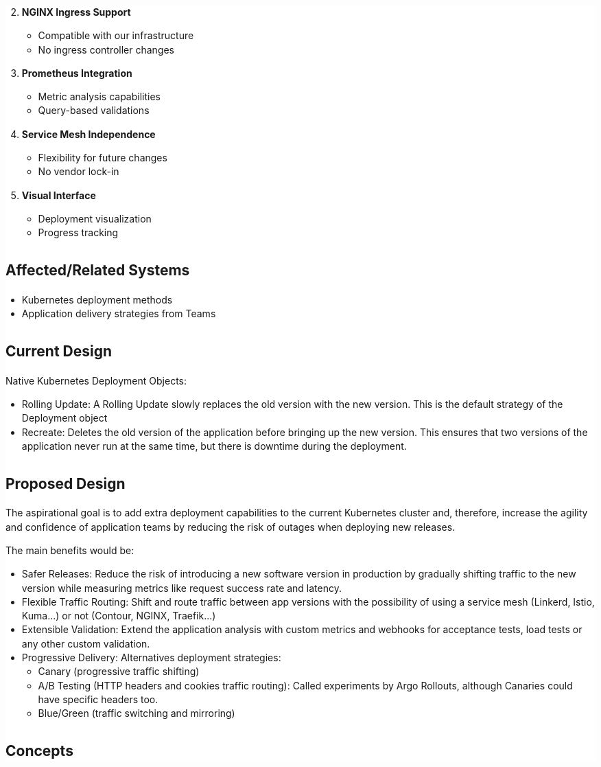 2. **NGINX Ingress Support**
   - Compatible with our infrastructure
   - No ingress controller changes

3. **Prometheus Integration**
   - Metric analysis capabilities
   - Query-based validations

4. **Service Mesh Independence**
   - Flexibility for future changes
   - No vendor lock-in

5. **Visual Interface**
   - Deployment visualization
   - Progress tracking

## Affected/Related Systems

- Kubernetes deployment methods
- Application delivery strategies from Teams

## Current Design

Native Kubernetes Deployment Objects:

- Rolling Update: A Rolling Update slowly replaces the old version with the new version. This is the default strategy of the Deployment object
- Recreate: Deletes the old version of the application before bringing up the new version. This ensures that two versions of the application never run at the same time, but there is downtime during the deployment.

## Proposed Design

The aspirational goal is to add extra deployment capabilities to the current Kubernetes cluster and, therefore, increase the agility and confidence of application teams by reducing the risk of outages when deploying new releases.

The main benefits would be:

- Safer Releases: Reduce the risk of introducing a new software version in production by gradually shifting traffic to the new version while measuring metrics like request success rate and latency.
- Flexible Traffic Routing: Shift and route traffic between app versions with the possibility of using a service mesh (Linkerd, Istio, Kuma...) or not (Contour, NGINX, Traefik...)
- Extensible Validation: Extend the application analysis with custom metrics and webhooks for acceptance tests, load tests or any other custom validation.
- Progressive Delivery: Alternatives deployment strategies:
    - Canary (progressive traffic shifting)
    - A/B Testing (HTTP headers and cookies traffic routing): Called experiments by Argo Rollouts, although Canaries could have specific headers too.
    - Blue/Green (traffic switching and mirroring)

## Concepts
